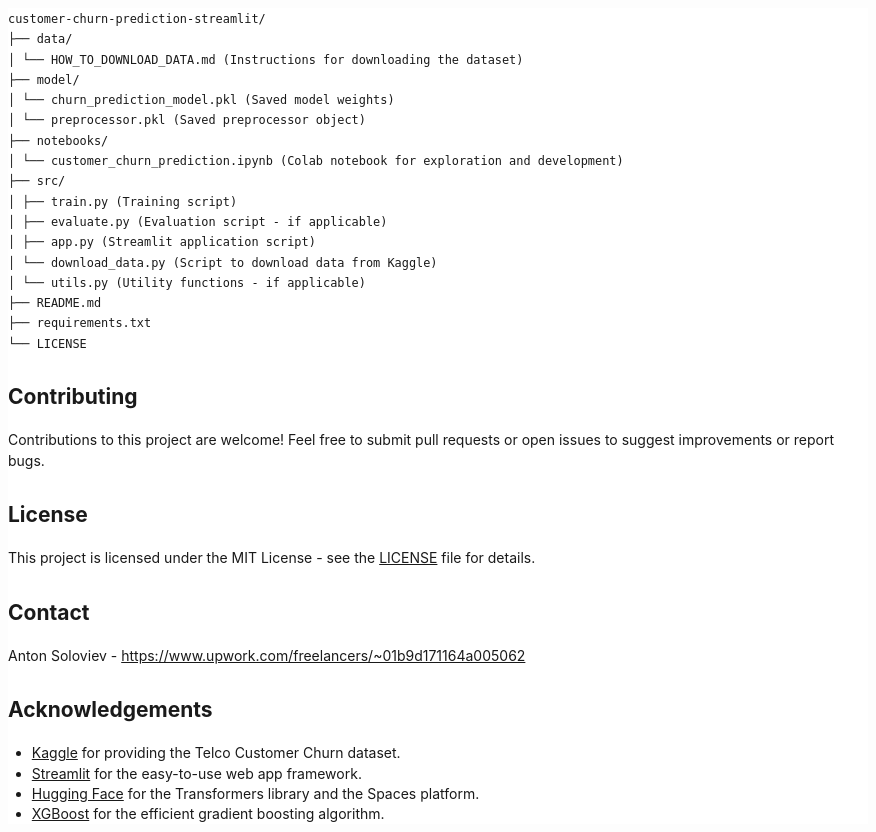 ```
customer-churn-prediction-streamlit/
├── data/
│ └── HOW_TO_DOWNLOAD_DATA.md (Instructions for downloading the dataset)
├── model/
│ └── churn_prediction_model.pkl (Saved model weights)
│ └── preprocessor.pkl (Saved preprocessor object)
├── notebooks/
│ └── customer_churn_prediction.ipynb (Colab notebook for exploration and development)
├── src/
│ ├── train.py (Training script)
│ ├── evaluate.py (Evaluation script - if applicable)
│ ├── app.py (Streamlit application script)
│ └── download_data.py (Script to download data from Kaggle)
│ └── utils.py (Utility functions - if applicable)
├── README.md
├── requirements.txt
└── LICENSE
```

## Contributing

Contributions to this project are welcome! Feel free to submit pull requests or open issues to suggest improvements or report bugs.

## License

This project is licensed under the MIT License - see the [LICENSE](LICENSE) file for details.

## Contact

Anton Soloviev - https://www.upwork.com/freelancers/~01b9d171164a005062

## Acknowledgements

*   [Kaggle](https://www.kaggle.com/) for providing the Telco Customer Churn dataset.
*   [Streamlit](https://streamlit.io/) for the easy-to-use web app framework.
*   [Hugging Face](https://huggingface.co/) for the Transformers library and the Spaces platform.
*   [XGBoost](https://xgboost.readthedocs.io/en/stable/) for the efficient gradient boosting algorithm.

